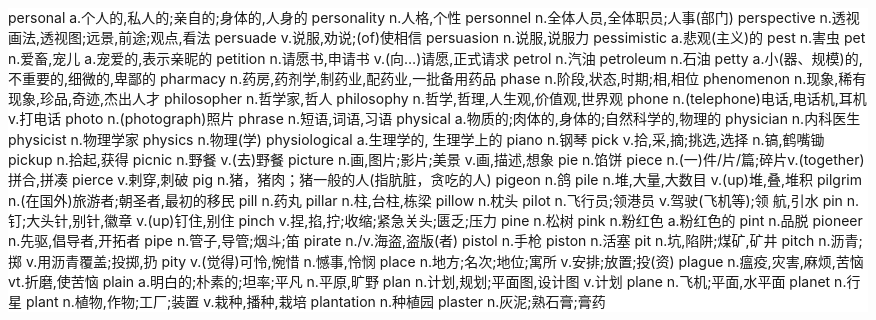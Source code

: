 personal	a.个人的,私人的;亲自的;身体的,人身的
personality	n.人格,个性
personnel	n.全体人员,全体职员;人事(部门)
perspective	n.透视画法,透视图;远景,前途;观点,看法
persuade	v.说服,劝说;(of)使相信
persuasion	n.说服,说服力
pessimistic	a.悲观(主义)的
pest	n.害虫
pet	n.爱畜,宠儿 a.宠爱的,表示亲昵的
petition	n.请愿书,申请书 v.(向…)请愿,正式请求
petrol	n.汽油
petroleum	n.石油
petty	a.小(器、规模)的,不重要的,细微的,卑鄙的
pharmacy	n.药房,药剂学,制药业,配药业,一批备用药品
phase	n.阶段,状态,时期;相,相位
phenomenon	n.现象,稀有现象,珍品,奇迹,杰出人才
philosopher	n.哲学家,哲人
philosophy	n.哲学,哲理,人生观,价值观,世界观
phone	n.(telephone)电话,电话机,耳机 v.打电话
photo	n.(photograph)照片
phrase	n.短语,词语,习语
physical	a.物质的;肉体的,身体的;自然科学的,物理的
physician	n.内科医生
physicist	n.物理学家
physics	n.物理(学)
physiological	a.生理学的, 生理学上的
piano	n.钢琴
pick	v.拾,采,摘;挑选,选择 n.镐,鹤嘴锄
pickup	n.拾起,获得
picnic	n.野餐 v.(去)野餐
picture	n.画,图片;影片;美景 v.画,描述,想象
pie	n.馅饼
piece	n.(一)件/片/篇;碎片v.(together)拼合,拼凑
pierce	v.剌穿,刺破
pig	n.猪，猪肉；猪一般的人(指肮脏，贪吃的人)
pigeon	n.鸽
pile	n.堆,大量,大数目 v.(up)堆,叠,堆积
pilgrim	n.(在国外)旅游者;朝圣者,最初的移民
pill	n.药丸
pillar	n.柱,台柱,栋梁
pillow	n.枕头
pilot	n.飞行员;领港员 v.驾驶(飞机等);领  航,引水
pin	n.钉;大头针,别针,徽章 v.(up)钉住,别住
pinch	v.捏,掐,拧;收缩;紧急关头;匮乏;压力
pine	n.松树
pink	n.粉红色 a.粉红色的
pint	n.品脱
pioneer	n.先驱,倡导者,开拓者
pipe	n.管子,导管;烟斗;笛
pirate	n./v.海盗,盗版(者)
pistol	n.手枪
piston	n.活塞
pit	n.坑,陷阱;煤矿,矿井
pitch	n.沥青;掷 v.用沥青覆盖;投掷,扔
pity	v.(觉得)可怜,惋惜 n.憾事,怜悯
place	n.地方;名次;地位;寓所 v.安排;放置;投(资)
plague	n.瘟疫,灾害,麻烦,苦恼 vt.折磨,使苦恼
plain	a.明白的;朴素的;坦率;平凡 n.平原,旷野
plan	n.计划,规划;平面图,设计图 v.计划
plane	n.飞机;平面,水平面
planet	n.行星
plant	n.植物,作物;工厂;装置 v.栽种,播种,栽培
plantation	n.种植园
plaster	n.灰泥;熟石膏;膏药